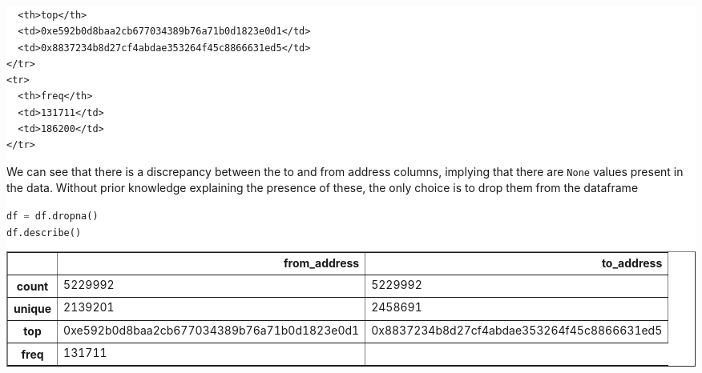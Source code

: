       <th>top</th>
      <td>0xe592b0d8baa2cb677034389b76a71b0d1823e0d1</td>
      <td>0x8837234b8d27cf4abdae353264f45c8866631ed5</td>
    </tr>
    <tr>
      <th>freq</th>
      <td>131711</td>
      <td>186200</td>
    </tr>
  </tbody>
</table>
</div>



We can see that there is a discrepancy between the to and from address columns, implying that there are `None` values present in the data. Without prior knowledge explaining the presence of these, the only choice is to drop them from the dataframe


```python
df = df.dropna()
df.describe()
```




<div>
<style scoped>
    .dataframe tbody tr th:only-of-type {
        vertical-align: middle;
    }

    .dataframe tbody tr th {
        vertical-align: top;
    }

    .dataframe thead th {
        text-align: right;
    }
</style>
<table border="1" class="dataframe">
  <thead>
    <tr style="text-align: right;">
      <th></th>
      <th>from_address</th>
      <th>to_address</th>
    </tr>
  </thead>
  <tbody>
    <tr>
      <th>count</th>
      <td>5229992</td>
      <td>5229992</td>
    </tr>
    <tr>
      <th>unique</th>
      <td>2139201</td>
      <td>2458691</td>
    </tr>
    <tr>
      <th>top</th>
      <td>0xe592b0d8baa2cb677034389b76a71b0d1823e0d1</td>
      <td>0x8837234b8d27cf4abdae353264f45c8866631ed5</td>
    </tr>
    <tr>
      <th>freq</th>
      <td>131711</td>